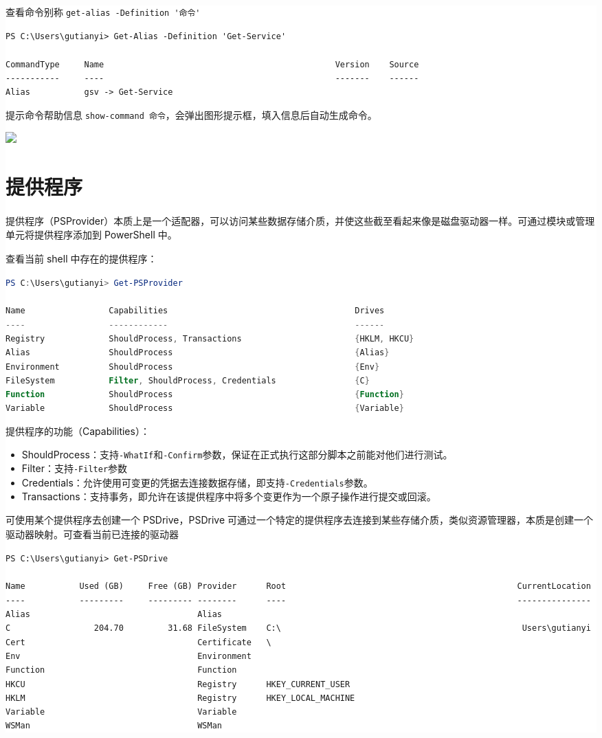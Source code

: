 查看命令别称 `get-alias -Definition '命令'`

```
PS C:\Users\gutianyi> Get-Alias -Definition 'Get-Service'

CommandType     Name                                               Version    Source
-----------     ----                                               -------    ------
Alias           gsv -> Get-Service
```

提示命令帮助信息 `show-command 命令`，会弹出图形提示框，填入信息后自动生成命令。

![](https://cdn.jsdelivr.net/gh/serchaofan/picBed/blog/202203120049483.png)

# 提供程序

提供程序（PSProvider）本质上是一个适配器，可以访问某些数据存储介质，并使这些截至看起来像是磁盘驱动器一样。可通过模块或管理单元将提供程序添加到 PowerShell 中。

查看当前 shell 中存在的提供程序：

```powershell
PS C:\Users\gutianyi> Get-PSProvider

Name                 Capabilities                                      Drives
----                 ------------                                      ------
Registry             ShouldProcess, Transactions                       {HKLM, HKCU}
Alias                ShouldProcess                                     {Alias}
Environment          ShouldProcess                                     {Env}
FileSystem           Filter, ShouldProcess, Credentials                {C}
Function             ShouldProcess                                     {Function}
Variable             ShouldProcess                                     {Variable}
```

提供程序的功能（Capabilities）：

- ShouldProcess：支持`-WhatIf`和`-Confirm`参数，保证在正式执行这部分脚本之前能对他们进行测试。
- Filter：支持`-Filter`参数
- Credentials：允许使用可变更的凭据去连接数据存储，即支持`-Credentials`参数。
- Transactions：支持事务，即允许在该提供程序中将多个变更作为一个原子操作进行提交或回滚。

可使用某个提供程序去创建一个 PSDrive，PSDrive 可通过一个特定的提供程序去连接到某些存储介质，类似资源管理器，本质是创建一个驱动器映射。可查看当前已连接的驱动器

```
PS C:\Users\gutianyi> Get-PSDrive

Name           Used (GB)     Free (GB) Provider      Root                                               CurrentLocation
----           ---------     --------- --------      ----                                               ---------------
Alias                                  Alias
C                 204.70         31.68 FileSystem    C:\                                                 Users\gutianyi
Cert                                   Certificate   \
Env                                    Environment
Function                               Function
HKCU                                   Registry      HKEY_CURRENT_USER
HKLM                                   Registry      HKEY_LOCAL_MACHINE
Variable                               Variable
WSMan                                  WSMan
```
